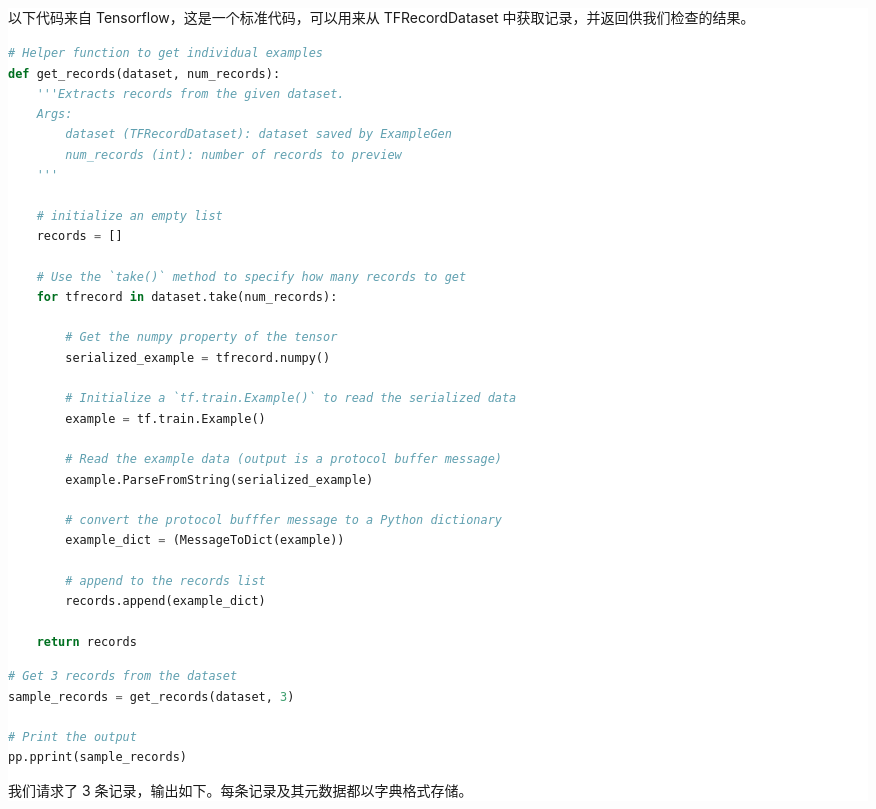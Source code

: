 以下代码来自 Tensorflow，这是一个标准代码，可以用来从 TFRecordDataset 中获取记录，并返回供我们检查的结果。

```py
# Helper function to get individual examples
def get_records(dataset, num_records):
    '''Extracts records from the given dataset.
    Args:
        dataset (TFRecordDataset): dataset saved by ExampleGen
        num_records (int): number of records to preview
    '''

    # initialize an empty list
    records = []

    # Use the `take()` method to specify how many records to get
    for tfrecord in dataset.take(num_records):

        # Get the numpy property of the tensor
        serialized_example = tfrecord.numpy()

        # Initialize a `tf.train.Example()` to read the serialized data
        example = tf.train.Example()

        # Read the example data (output is a protocol buffer message)
        example.ParseFromString(serialized_example)

        # convert the protocol bufffer message to a Python dictionary
        example_dict = (MessageToDict(example))

        # append to the records list
        records.append(example_dict)

    return records
```

```py
# Get 3 records from the dataset
sample_records = get_records(dataset, 3)

# Print the output
pp.pprint(sample_records)
```

我们请求了 3 条记录，输出如下。每条记录及其元数据都以字典格式存储。
